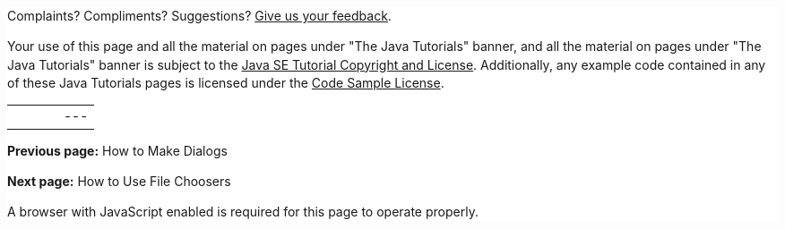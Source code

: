 Complaints? Compliments? Suggestions? [Give
us your feedback](http://download.oracle.com/javase/feedback.html).

Your use of this page and all the material on pages under "The Java Tutorials" banner,
and all the material on pages under "The Java Tutorials" banner is subject to the [Java SE Tutorial Copyright
and License](../../information/license.html).
Additionally, any example code contained in any of these Java
Tutorials pages is licensed under the
[Code
Sample License](http://developers.sun.com/license/berkeley_license.html).

|  |  |  |  |  |
| --- | --- | --- | --- | --- |
| |  |  | | --- | --- | | duke image | Oracle logo | | [About Oracle](http://www.oracle.com/us/corporate/index.html) | [Oracle Technology Network](http://www.oracle.com/technology/index.html) | [Terms of Service](https://www.samplecode.oracle.com/servlets/CompulsoryClickThrough?type=TermsOfService) | Copyright © 1995, 2011 Oracle and/or its affiliates. All rights reserved. |

**Previous page:** How to Make Dialogs
  
**Next page:** How to Use File Choosers




A browser with JavaScript enabled is required for this page to operate properly.